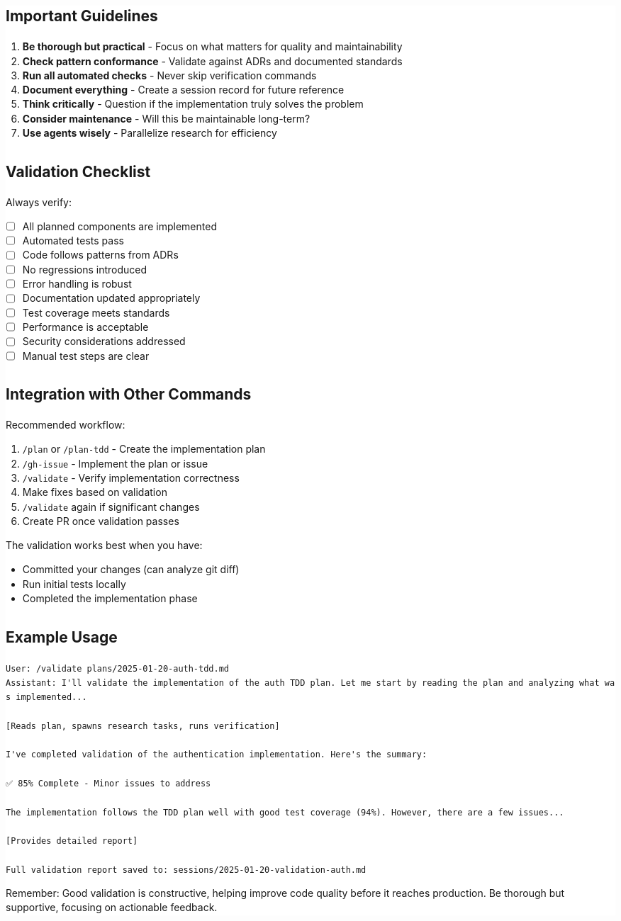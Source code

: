 ## Important Guidelines

1. **Be thorough but practical** - Focus on what matters for quality and maintainability
2. **Check pattern conformance** - Validate against ADRs and documented standards
3. **Run all automated checks** - Never skip verification commands
4. **Document everything** - Create a session record for future reference
5. **Think critically** - Question if the implementation truly solves the problem
6. **Consider maintenance** - Will this be maintainable long-term?
7. **Use agents wisely** - Parallelize research for efficiency

## Validation Checklist

Always verify:
- [ ] All planned components are implemented
- [ ] Automated tests pass
- [ ] Code follows patterns from ADRs
- [ ] No regressions introduced
- [ ] Error handling is robust
- [ ] Documentation updated appropriately
- [ ] Test coverage meets standards
- [ ] Performance is acceptable
- [ ] Security considerations addressed
- [ ] Manual test steps are clear

## Integration with Other Commands

Recommended workflow:

1. `/plan` or `/plan-tdd` - Create the implementation plan
2. `/gh-issue` - Implement the plan or issue
3. `/validate` - Verify implementation correctness
4. Make fixes based on validation
5. `/validate` again if significant changes
6. Create PR once validation passes

The validation works best when you have:
- Committed your changes (can analyze git diff)
- Run initial tests locally
- Completed the implementation phase

## Example Usage

```
User: /validate plans/2025-01-20-auth-tdd.md
Assistant: I'll validate the implementation of the auth TDD plan. Let me start by reading the plan and analyzing what was implemented...

[Reads plan, spawns research tasks, runs verification]

I've completed validation of the authentication implementation. Here's the summary:

✅ 85% Complete - Minor issues to address

The implementation follows the TDD plan well with good test coverage (94%). However, there are a few issues...

[Provides detailed report]

Full validation report saved to: sessions/2025-01-20-validation-auth.md
```

Remember: Good validation is constructive, helping improve code quality before it reaches production. Be thorough but supportive, focusing on actionable feedback.